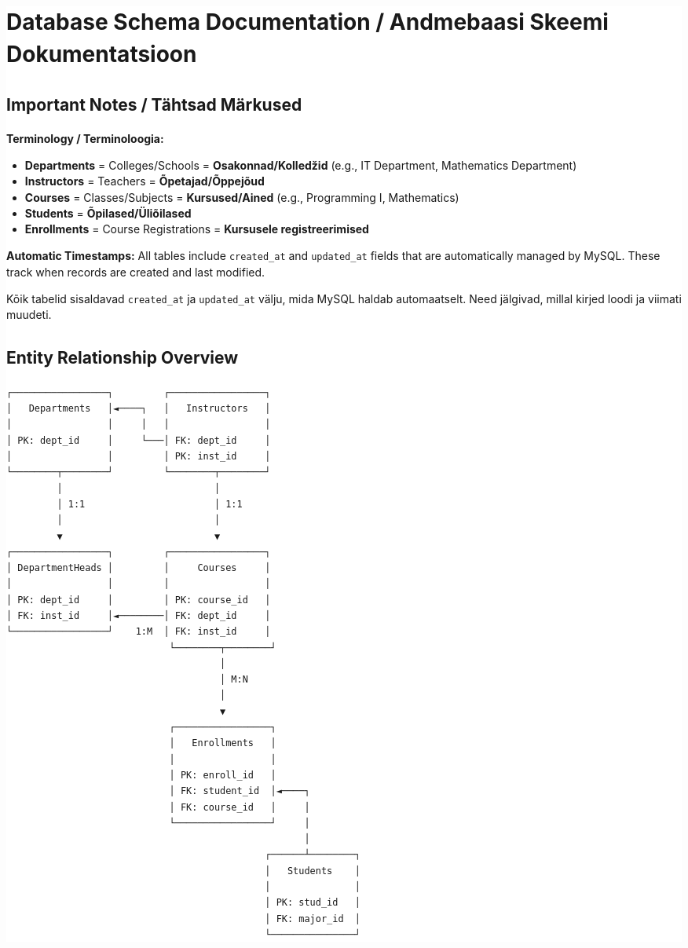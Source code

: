 # Database Schema Documentation / Andmebaasi Skeemi Dokumentatsioon

## Important Notes / Tähtsad Märkused

**Terminology / Terminoloogia:**
- **Departments** = Colleges/Schools = **Osakonnad/Kolledžid** (e.g., IT Department, Mathematics Department)
- **Instructors** = Teachers = **Õpetajad/Õppejõud**
- **Courses** = Classes/Subjects = **Kursused/Ained** (e.g., Programming I, Mathematics)
- **Students** = **Õpilased/Üliõilased**
- **Enrollments** = Course Registrations = **Kursusele registreerimised**

**Automatic Timestamps:**
All tables include `created_at` and `updated_at` fields that are automatically managed by MySQL. These track when records are created and last modified.

Kõik tabelid sisaldavad `created_at` ja `updated_at` välju, mida MySQL haldab automaatselt. Need jälgivad, millal kirjed loodi ja viimati muudeti.

## Entity Relationship Overview

```
┌─────────────────┐         ┌─────────────────┐
│   Departments   │◄────┐   │   Instructors   │
│                 │     │   │                 │
│ PK: dept_id     │     └───│ FK: dept_id     │
│                 │         │ PK: inst_id     │
└────────┬────────┘         └────────┬────────┘
         │                           │
         │ 1:1                       │ 1:1
         │                           │
         ▼                           ▼
┌─────────────────┐         ┌─────────────────┐
│ DepartmentHeads │         │     Courses     │
│                 │         │                 │
│ PK: dept_id     │         │ PK: course_id   │
│ FK: inst_id     │◄────────│ FK: dept_id     │
└─────────────────┘    1:M  │ FK: inst_id     │
                             └────────┬────────┘
                                      │
                                      │ M:N
                                      │
                                      ▼
                             ┌─────────────────┐
                             │   Enrollments   │
                             │                 │
                             │ PK: enroll_id   │
                             │ FK: student_id  │◄────┐
                             │ FK: course_id   │     │
                             └─────────────────┘     │
                                                     │
                                              ┌──────┴────────┐
                                              │   Students    │
                                              │               │
                                              │ PK: stud_id   │
                                              │ FK: major_id  │
                                              └───────────────┘
```
